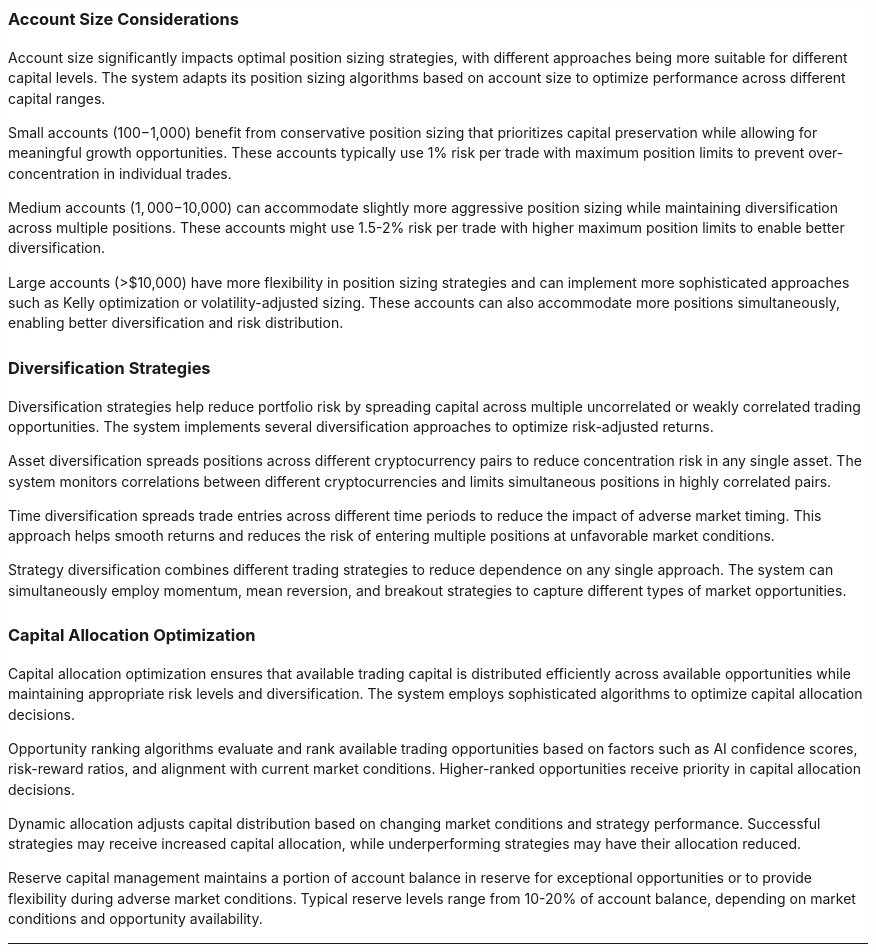 ### Account Size Considerations

Account size significantly impacts optimal position sizing strategies, with different approaches being more suitable for different capital levels. The system adapts its position sizing algorithms based on account size to optimize performance across different capital ranges.

Small accounts ($100-$1,000) benefit from conservative position sizing that prioritizes capital preservation while allowing for meaningful growth opportunities. These accounts typically use 1% risk per trade with maximum position limits to prevent over-concentration in individual trades.

Medium accounts ($1,000-$10,000) can accommodate slightly more aggressive position sizing while maintaining diversification across multiple positions. These accounts might use 1.5-2% risk per trade with higher maximum position limits to enable better diversification.

Large accounts (>$10,000) have more flexibility in position sizing strategies and can implement more sophisticated approaches such as Kelly optimization or volatility-adjusted sizing. These accounts can also accommodate more positions simultaneously, enabling better diversification and risk distribution.

### Diversification Strategies

Diversification strategies help reduce portfolio risk by spreading capital across multiple uncorrelated or weakly correlated trading opportunities. The system implements several diversification approaches to optimize risk-adjusted returns.

Asset diversification spreads positions across different cryptocurrency pairs to reduce concentration risk in any single asset. The system monitors correlations between different cryptocurrencies and limits simultaneous positions in highly correlated pairs.

Time diversification spreads trade entries across different time periods to reduce the impact of adverse market timing. This approach helps smooth returns and reduces the risk of entering multiple positions at unfavorable market conditions.

Strategy diversification combines different trading strategies to reduce dependence on any single approach. The system can simultaneously employ momentum, mean reversion, and breakout strategies to capture different types of market opportunities.

### Capital Allocation Optimization

Capital allocation optimization ensures that available trading capital is distributed efficiently across available opportunities while maintaining appropriate risk levels and diversification. The system employs sophisticated algorithms to optimize capital allocation decisions.

Opportunity ranking algorithms evaluate and rank available trading opportunities based on factors such as AI confidence scores, risk-reward ratios, and alignment with current market conditions. Higher-ranked opportunities receive priority in capital allocation decisions.

Dynamic allocation adjusts capital distribution based on changing market conditions and strategy performance. Successful strategies may receive increased capital allocation, while underperforming strategies may have their allocation reduced.

Reserve capital management maintains a portion of account balance in reserve for exceptional opportunities or to provide flexibility during adverse market conditions. Typical reserve levels range from 10-20% of account balance, depending on market conditions and opportunity availability.

---
